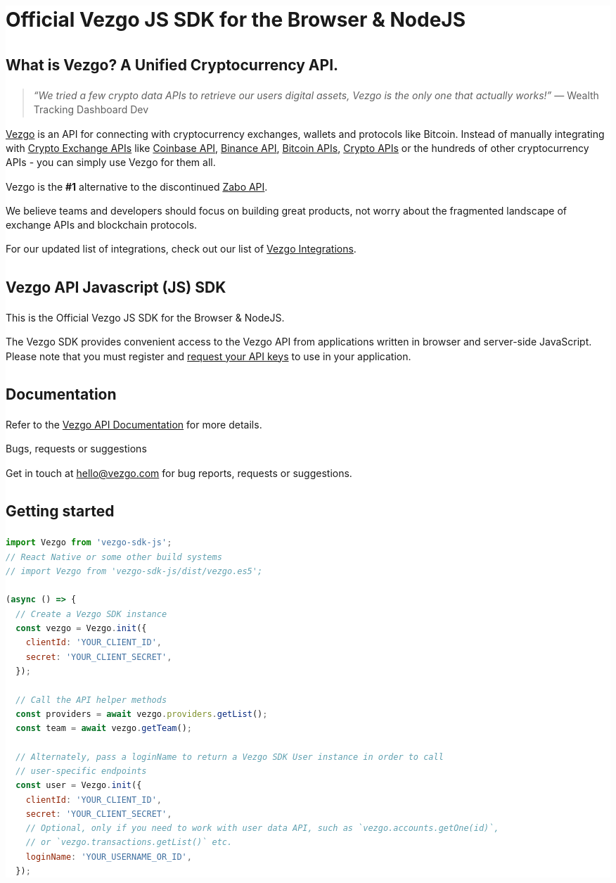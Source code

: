 # Official Vezgo JS SDK for the Browser & NodeJS

## What is Vezgo? A Unified Cryptocurrency API.

> *“We tried a few crypto data APIs to retrieve our users digital assets, Vezgo is the only one that actually works!”* — Wealth Tracking Dashboard Dev

[Vezgo](https://vezgo.com/) is an API for connecting with cryptocurrency exchanges, wallets and protocols like Bitcoin. Instead of manually integrating with [Crypto Exchange APIs](https://vezgo.com/status/) like [Coinbase API](https://vezgo.com/), [Binance API](https://vezgo.com/), [Bitcoin APIs](https://vezgo.com/), [Crypto APIs](https://vezgo.com/) or the hundreds of other cryptocurrency APIs - you can simply use Vezgo for them all.

Vezgo is the **#1** alternative to the discontinued [Zabo API](https://vezgo.com/).

We believe teams and developers should focus on building great products, not worry about the fragmented landscape of exchange APIs and blockchain protocols.

For our updated list of integrations, check out our list of [Vezgo Integrations](https://vezgo.com/status/).

## Vezgo API Javascript (JS) SDK

This is the Official Vezgo JS SDK for the Browser & NodeJS.

The Vezgo SDK provides convenient access to the Vezgo API from applications written in browser and server-side JavaScript. Please note that you must register and [request your API keys](https://vezgo.com/) to use in your application.

## Documentation

Refer to the [Vezgo API Documentation](https://vezgo.com/docs) for more details.

Bugs, requests or suggestions

Get in touch at [hello@vezgo.com](mailto:hello@vezgo.com) for bug reports, requests or suggestions.

## Getting started

```javascript
import Vezgo from 'vezgo-sdk-js';
// React Native or some other build systems
// import Vezgo from 'vezgo-sdk-js/dist/vezgo.es5';

(async () => {
  // Create a Vezgo SDK instance
  const vezgo = Vezgo.init({
    clientId: 'YOUR_CLIENT_ID',
    secret: 'YOUR_CLIENT_SECRET',
  });

  // Call the API helper methods
  const providers = await vezgo.providers.getList();
  const team = await vezgo.getTeam();

  // Alternately, pass a loginName to return a Vezgo SDK User instance in order to call
  // user-specific endpoints
  const user = Vezgo.init({
    clientId: 'YOUR_CLIENT_ID',
    secret: 'YOUR_CLIENT_SECRET',
    // Optional, only if you need to work with user data API, such as `vezgo.accounts.getOne(id)`,
    // or `vezgo.transactions.getList()` etc.
    loginName: 'YOUR_USERNAME_OR_ID',
  });
```